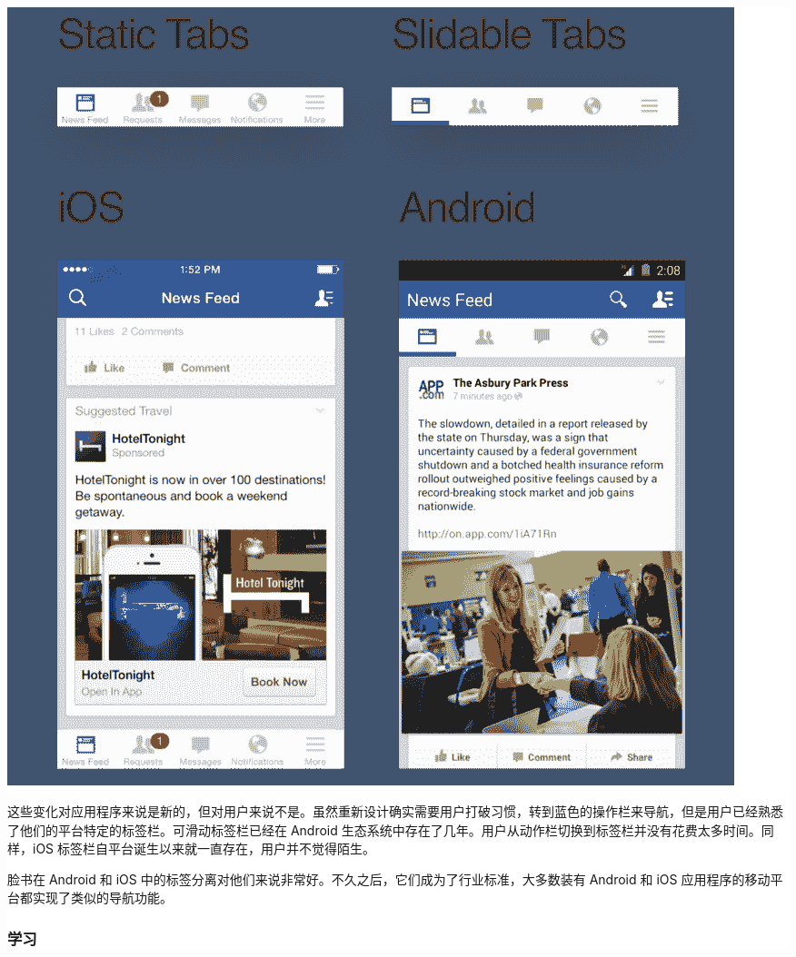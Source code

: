 ![1*U7ZWXxzxkQym1-puzQeWVg](img/731b319d59b5c5f447d97e824e22c77d.png)

这些变化对应用程序来说是新的，但对用户来说不是。虽然重新设计确实需要用户打破习惯，转到蓝色的操作栏来导航，但是用户已经熟悉了他们的平台特定的标签栏。可滑动标签栏已经在 Android 生态系统中存在了几年。用户从动作栏切换到标签栏并没有花费太多时间。同样，iOS 标签栏自平台诞生以来就一直存在，用户并不觉得陌生。

脸书在 Android 和 iOS 中的标签分离对他们来说非常好。不久之后，它们成为了行业标准，大多数装有 Android 和 iOS 应用程序的移动平台都实现了类似的导航功能。

### 学习
